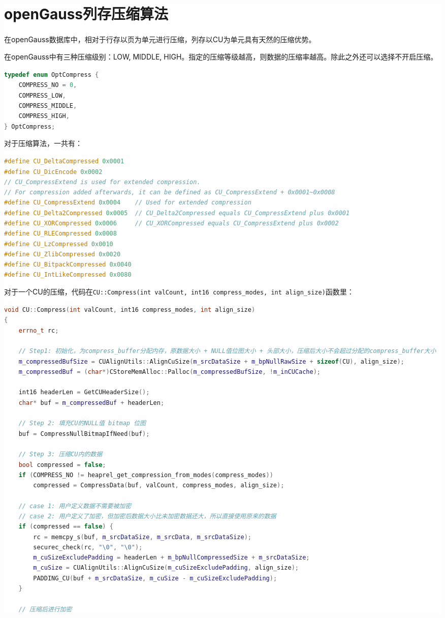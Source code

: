 # openGauss列存压缩算法

在openGauss数据库中，相对于行存以页为单元进行压缩，列存以CU为单元具有天然的压缩优势。

在openGauss中有三种压缩级别：LOW, MIDDLE, HIGH。指定的压缩等级越高，则数据的压缩率越高。除此之外还可以选择不开启压缩。

```c
typedef enum OptCompress {
    COMPRESS_NO = 0,
    COMPRESS_LOW,
    COMPRESS_MIDDLE,
    COMPRESS_HIGH,
} OptCompress;
```

对于压缩算法，一共有：

```cpp
#define CU_DeltaCompressed 0x0001
#define CU_DicEncode 0x0002
// CU_CompressExtend is used for extended compression.
// For compression added afterwards, it can be defined as CU_CompressExtend + 0x0001~0x0008
#define CU_CompressExtend 0x0004    // Used for extended compression
#define CU_Delta2Compressed 0x0005  // CU_Delta2Compressed equals CU_CompressExtend plus 0x0001
#define CU_XORCompressed 0x0006     // CU_XORCompressed equals CU_CompressExtend plus 0x0002
#define CU_RLECompressed 0x0008
#define CU_LzCompressed 0x0010
#define CU_ZlibCompressed 0x0020
#define CU_BitpackCompressed 0x0040
#define CU_IntLikeCompressed 0x0080
```

对于一个CU的压缩，代码在`CU::Compress(int valCount, int16 compress_modes, int align_size)`函数里：

```cpp
void CU::Compress(int valCount, int16 compress_modes, int align_size)
{
    errno_t rc;

    // Step1: 初始化，为compress_buffer分配内存，原数据大小 + NULL值位图大小 + 头部大小，压缩后大小不会超过分配的compress_buffer大小
    m_compressedBufSize = CUAlignUtils::AlignCuSize(m_srcDataSize + m_bpNullRawSize + sizeof(CU), align_size);
    m_compressedBuf = (char*)CStoreMemAlloc::Palloc(m_compressedBufSize, !m_inCUCache);

    int16 headerLen = GetCUHeaderSize();
    char* buf = m_compressedBuf + headerLen;

    // Step 2: 填充CU的NULL值 bitmap 位图
    buf = CompressNullBitmapIfNeed(buf);

    // Step 3: 压缩CU内的数据
    bool compressed = false;
    if (COMPRESS_NO != heaprel_get_compression_from_modes(compress_modes))
        compressed = CompressData(buf, valCount, compress_modes, align_size);

    // case 1: 用户定义数据不需要被加密
    // case 2: 用户定义了加密，但加密后数据大小比未加密数据还大，所以直接使用原来的数据
    if (compressed == false) {
        rc = memcpy_s(buf, m_srcDataSize, m_srcData, m_srcDataSize);
        securec_check(rc, "\0", "\0");
        m_cuSizeExcludePadding = headerLen + m_bpNullCompressedSize + m_srcDataSize;
        m_cuSize = CUAlignUtils::AlignCuSize(m_cuSizeExcludePadding, align_size);
        PADDING_CU(buf + m_srcDataSize, m_cuSize - m_cuSizeExcludePadding);
    }

    // 压缩后进行加密
```